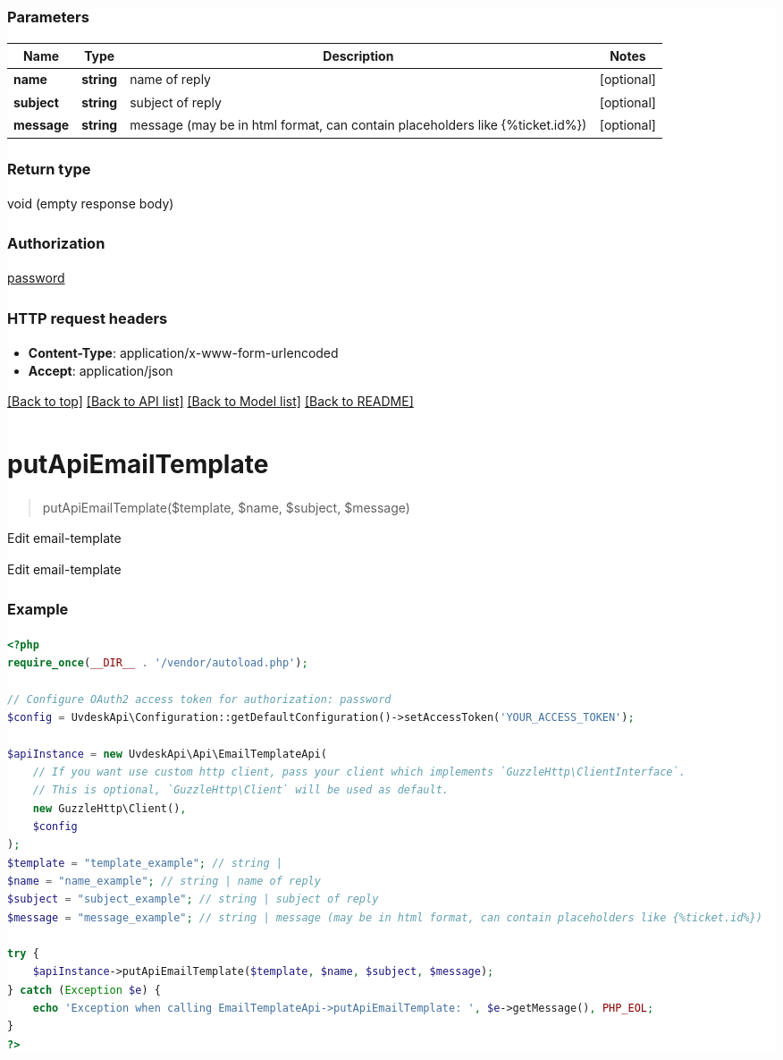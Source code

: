 ### Parameters

Name | Type | Description  | Notes
------------- | ------------- | ------------- | -------------
 **name** | **string**| name of reply | [optional]
 **subject** | **string**| subject of reply | [optional]
 **message** | **string**| message (may be in html format, can contain placeholders like {%ticket.id%}) | [optional]

### Return type

void (empty response body)

### Authorization

[password](../../README.md#password)

### HTTP request headers

 - **Content-Type**: application/x-www-form-urlencoded
 - **Accept**: application/json

[[Back to top]](#) [[Back to API list]](../../README.md#documentation-for-api-endpoints) [[Back to Model list]](../../README.md#documentation-for-models) [[Back to README]](../../README.md)

# **putApiEmailTemplate**
> putApiEmailTemplate($template, $name, $subject, $message)

Edit email-template

Edit email-template

### Example
```php
<?php
require_once(__DIR__ . '/vendor/autoload.php');

// Configure OAuth2 access token for authorization: password
$config = UvdeskApi\Configuration::getDefaultConfiguration()->setAccessToken('YOUR_ACCESS_TOKEN');

$apiInstance = new UvdeskApi\Api\EmailTemplateApi(
    // If you want use custom http client, pass your client which implements `GuzzleHttp\ClientInterface`.
    // This is optional, `GuzzleHttp\Client` will be used as default.
    new GuzzleHttp\Client(),
    $config
);
$template = "template_example"; // string | 
$name = "name_example"; // string | name of reply
$subject = "subject_example"; // string | subject of reply
$message = "message_example"; // string | message (may be in html format, can contain placeholders like {%ticket.id%})

try {
    $apiInstance->putApiEmailTemplate($template, $name, $subject, $message);
} catch (Exception $e) {
    echo 'Exception when calling EmailTemplateApi->putApiEmailTemplate: ', $e->getMessage(), PHP_EOL;
}
?>
```
